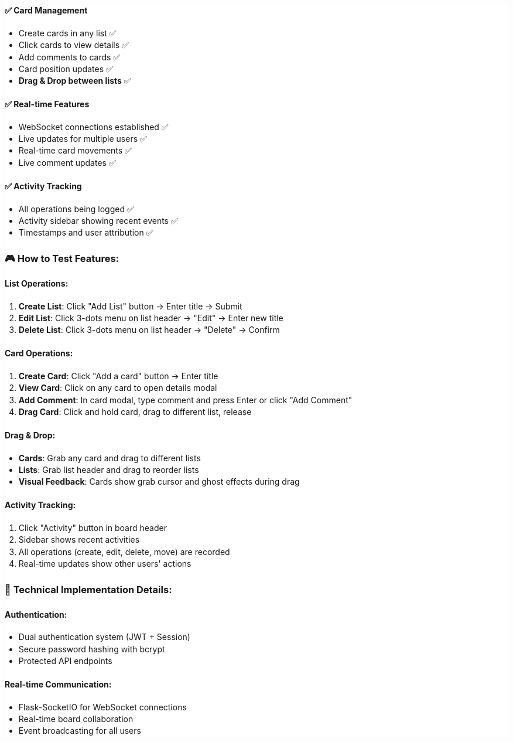 #### **✅ Card Management**
- Create cards in any list ✅
- Click cards to view details ✅
- Add comments to cards ✅
- Card position updates ✅
- **Drag & Drop between lists** ✅

#### **✅ Real-time Features**
- WebSocket connections established ✅
- Live updates for multiple users ✅
- Real-time card movements ✅
- Live comment updates ✅

#### **✅ Activity Tracking**
- All operations being logged ✅
- Activity sidebar showing recent events ✅
- Timestamps and user attribution ✅

### 🎮 **How to Test Features:**

#### **List Operations:**
1. **Create List**: Click "Add List" button → Enter title → Submit
2. **Edit List**: Click 3-dots menu on list header → "Edit" → Enter new title
3. **Delete List**: Click 3-dots menu on list header → "Delete" → Confirm

#### **Card Operations:**
1. **Create Card**: Click "Add a card" button → Enter title
2. **View Card**: Click on any card to open details modal
3. **Add Comment**: In card modal, type comment and press Enter or click "Add Comment"
4. **Drag Card**: Click and hold card, drag to different list, release

#### **Drag & Drop:**
- **Cards**: Grab any card and drag to different lists
- **Lists**: Grab list header and drag to reorder lists
- **Visual Feedback**: Cards show grab cursor and ghost effects during drag

#### **Activity Tracking:**
1. Click "Activity" button in board header
2. Sidebar shows recent activities
3. All operations (create, edit, delete, move) are recorded
4. Real-time updates show other users' actions

### 🔧 **Technical Implementation Details:**

#### **Authentication:**
- Dual authentication system (JWT + Session)
- Secure password hashing with bcrypt
- Protected API endpoints

#### **Real-time Communication:**
- Flask-SocketIO for WebSocket connections
- Real-time board collaboration
- Event broadcasting for all users
